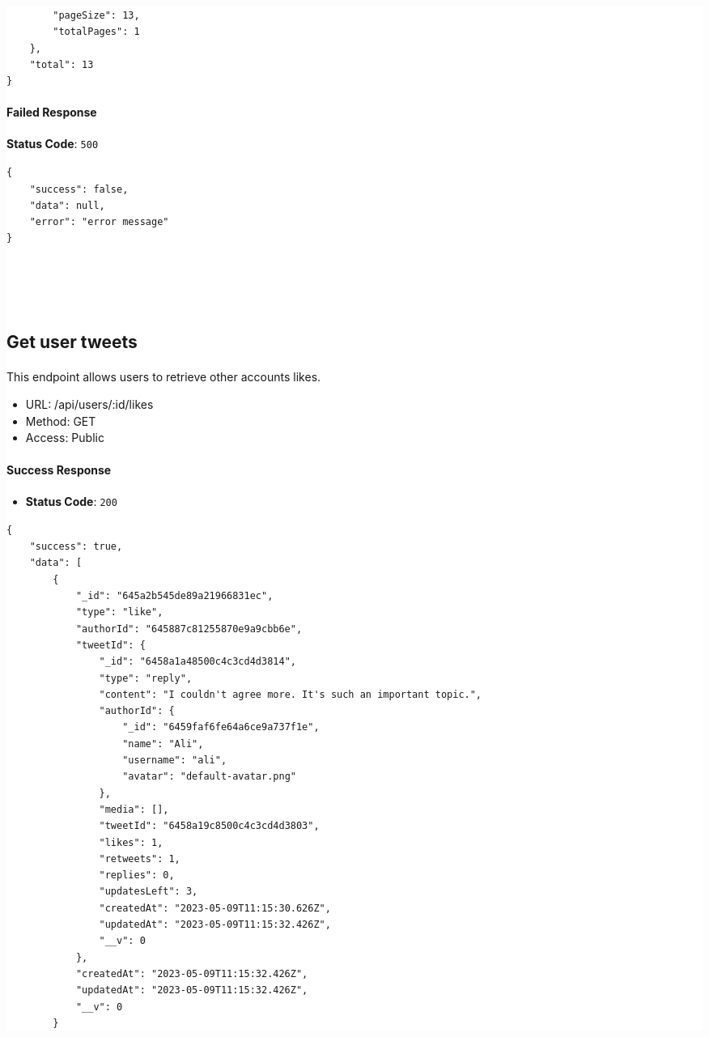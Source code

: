 ```
        "pageSize": 13,
        "totalPages": 1
    },
    "total": 13
}
```

#### **Failed Response**

**Status Code**: `500`

```
{
    "success": false,
    "data": null,
    "error": "error message"
}
```

<br/>
<br/>
<br/>

<h2 id="getuserlikes">Get user tweets</h2>

This endpoint allows users to retrieve other accounts likes.

- URL: /api/users/:id/likes
- Method: GET
- Access: Public

#### **Success Response**

- **Status Code**: `200`

```
{
    "success": true,
    "data": [
        {
            "_id": "645a2b545de89a21966831ec",
            "type": "like",
            "authorId": "645887c81255870e9a9cbb6e",
            "tweetId": {
                "_id": "6458a1a48500c4c3cd4d3814",
                "type": "reply",
                "content": "I couldn't agree more. It's such an important topic.",
                "authorId": {
                    "_id": "6459faf6fe64a6ce9a737f1e",
                    "name": "Ali",
                    "username": "ali",
                    "avatar": "default-avatar.png"
                },
                "media": [],
                "tweetId": "6458a19c8500c4c3cd4d3803",
                "likes": 1,
                "retweets": 1,
                "replies": 0,
                "updatesLeft": 3,
                "createdAt": "2023-05-09T11:15:30.626Z",
                "updatedAt": "2023-05-09T11:15:32.426Z",
                "__v": 0
            },
            "createdAt": "2023-05-09T11:15:32.426Z",
            "updatedAt": "2023-05-09T11:15:32.426Z",
            "__v": 0
        }
```